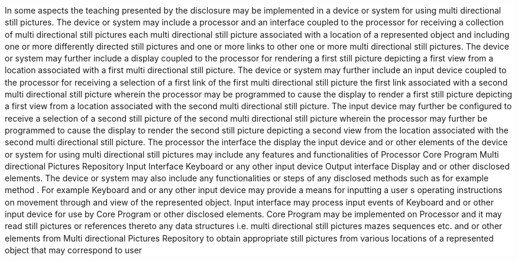 In some aspects the teaching presented by the disclosure may be implemented in a device or system for using multi directional still pictures. The device or system may include a processor and an interface coupled to the processor for receiving a collection of multi directional still pictures each multi directional still picture associated with a location of a represented object and including one or more differently directed still pictures and one or more links to other one or more multi directional still pictures. The device or system may further include a display coupled to the processor for rendering a first still picture depicting a first view from a location associated with a first multi directional still picture. The device or system may further include an input device coupled to the processor for receiving a selection of a first link of the first multi directional still picture the first link associated with a second multi directional still picture wherein the processor may be programmed to cause the display to render a first still picture depicting a first view from a location associated with the second multi directional still picture. The input device may further be configured to receive a selection of a second still picture of the second multi directional still picture wherein the processor may further be programmed to cause the display to render the second still picture depicting a second view from the location associated with the second multi directional still picture. The processor the interface the display the input device and or other elements of the device or system for using multi directional still pictures may include any features and functionalities of Processor Core Program Multi directional Pictures Repository Input Interface Keyboard or any other input device Output interface Display and or other disclosed elements. The device or system may also include any functionalities or steps of any disclosed methods such as for example method . For example Keyboard and or any other input device may provide a means for inputting a user s operating instructions on movement through and view of the represented object. Input interface may process input events of Keyboard and or other input device for use by Core Program or other disclosed elements. Core Program may be implemented on Processor and it may read still pictures or references thereto any data structures i.e. multi directional still pictures mazes sequences etc. and or other elements from Multi directional Pictures Repository to obtain appropriate still pictures from various locations of a represented object that may correspond to user 